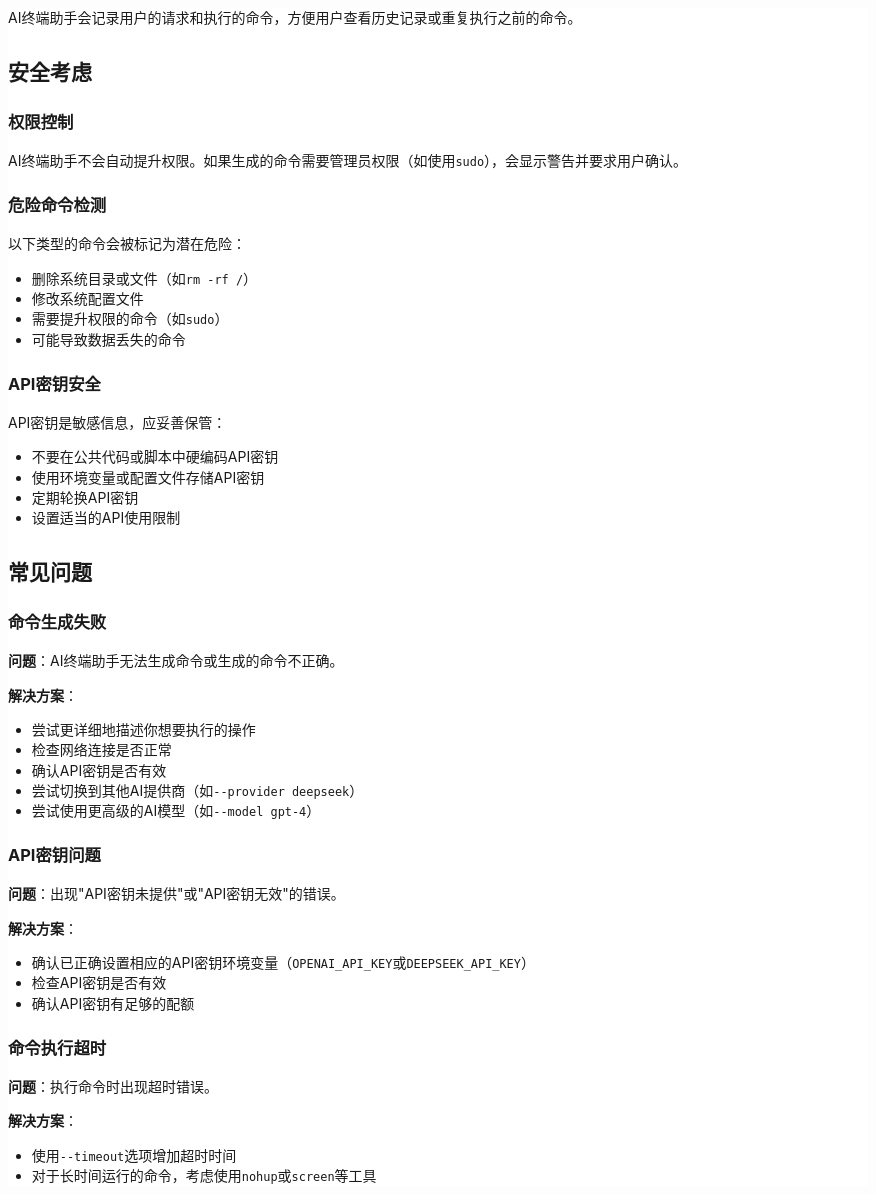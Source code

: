 AI终端助手会记录用户的请求和执行的命令，方便用户查看历史记录或重复执行之前的命令。

## 安全考虑

### 权限控制

AI终端助手不会自动提升权限。如果生成的命令需要管理员权限（如使用`sudo`），会显示警告并要求用户确认。

### 危险命令检测

以下类型的命令会被标记为潜在危险：

- 删除系统目录或文件（如`rm -rf /`）
- 修改系统配置文件
- 需要提升权限的命令（如`sudo`）
- 可能导致数据丢失的命令

### API密钥安全

API密钥是敏感信息，应妥善保管：

- 不要在公共代码或脚本中硬编码API密钥
- 使用环境变量或配置文件存储API密钥
- 定期轮换API密钥
- 设置适当的API使用限制

## 常见问题

### 命令生成失败

**问题**：AI终端助手无法生成命令或生成的命令不正确。

**解决方案**：
- 尝试更详细地描述你想要执行的操作
- 检查网络连接是否正常
- 确认API密钥是否有效
- 尝试切换到其他AI提供商（如`--provider deepseek`）
- 尝试使用更高级的AI模型（如`--model gpt-4`）

### API密钥问题

**问题**：出现"API密钥未提供"或"API密钥无效"的错误。

**解决方案**：
- 确认已正确设置相应的API密钥环境变量（`OPENAI_API_KEY`或`DEEPSEEK_API_KEY`）
- 检查API密钥是否有效
- 确认API密钥有足够的配额

### 命令执行超时

**问题**：执行命令时出现超时错误。

**解决方案**：
- 使用`--timeout`选项增加超时时间
- 对于长时间运行的命令，考虑使用`nohup`或`screen`等工具
